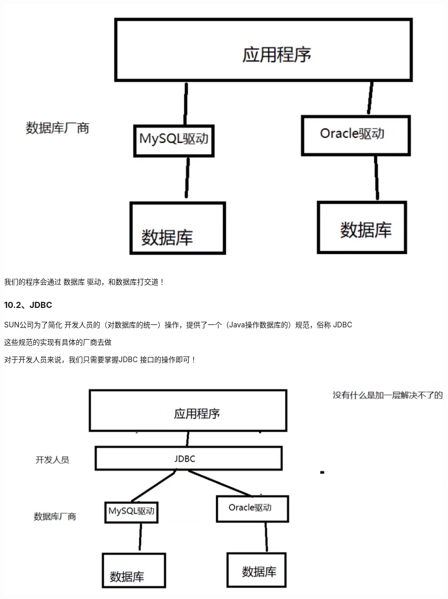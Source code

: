 ![image-20200914220134309](https://github.com/tz-feng/myStudy/blob/main/Typora-photos/mysql/image-20200914220134309.png)

我们的程序会通过 数据库 驱动，和数据库打交道！



### 10.2、JDBC

SUN公司为了简化 开发人员的（对数据库的统一）操作，提供了一个（Java操作数据库的）规范，俗称 JDBC 

这些规范的实现有具体的厂商去做

对于开发人员来说，我们只需要掌握JDBC 接口的操作即可！

![image-20200914220525994](https://github.com/tz-feng/myStudy/blob/main/Typora-photos/mysql/image-20200914220525994.png)
